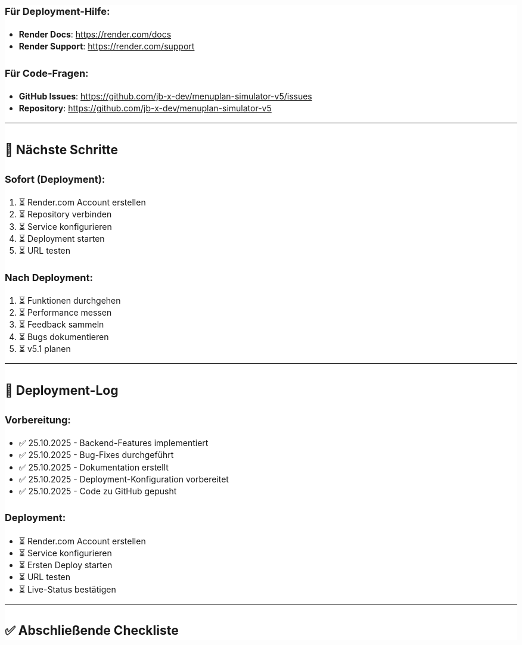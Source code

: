 ### Für Deployment-Hilfe:
- **Render Docs**: https://render.com/docs
- **Render Support**: https://render.com/support

### Für Code-Fragen:
- **GitHub Issues**: https://github.com/jb-x-dev/menuplan-simulator-v5/issues
- **Repository**: https://github.com/jb-x-dev/menuplan-simulator-v5

---

## 🎊 Nächste Schritte

### Sofort (Deployment):
1. ⏳ Render.com Account erstellen
2. ⏳ Repository verbinden
3. ⏳ Service konfigurieren
4. ⏳ Deployment starten
5. ⏳ URL testen

### Nach Deployment:
1. ⏳ Funktionen durchgehen
2. ⏳ Performance messen
3. ⏳ Feedback sammeln
4. ⏳ Bugs dokumentieren
5. ⏳ v5.1 planen

---

## 📝 Deployment-Log

### Vorbereitung:
- ✅ 25.10.2025 - Backend-Features implementiert
- ✅ 25.10.2025 - Bug-Fixes durchgeführt
- ✅ 25.10.2025 - Dokumentation erstellt
- ✅ 25.10.2025 - Deployment-Konfiguration vorbereitet
- ✅ 25.10.2025 - Code zu GitHub gepusht

### Deployment:
- ⏳ Render.com Account erstellen
- ⏳ Service konfigurieren
- ⏳ Ersten Deploy starten
- ⏳ URL testen
- ⏳ Live-Status bestätigen

---

## ✅ Abschließende Checkliste
